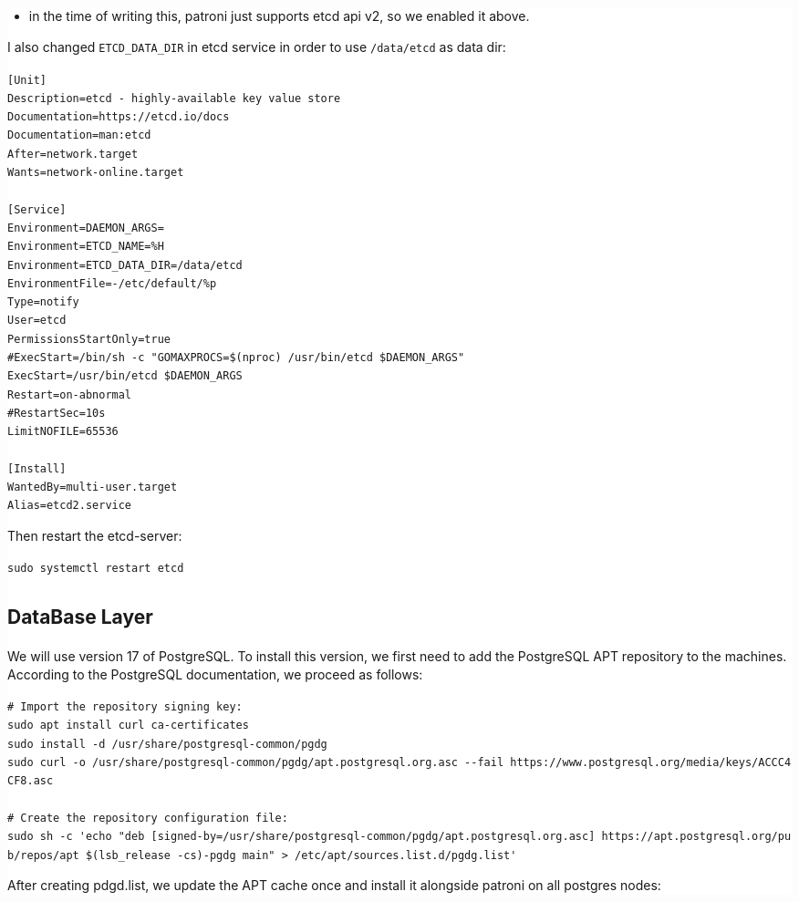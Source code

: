 - in the time of writing this, patroni just supports etcd api v2, so we enabled it above.

I also changed `ETCD_DATA_DIR` in etcd service in order to use `/data/etcd` as data dir:

```
[Unit]
Description=etcd - highly-available key value store
Documentation=https://etcd.io/docs
Documentation=man:etcd
After=network.target
Wants=network-online.target

[Service]
Environment=DAEMON_ARGS=
Environment=ETCD_NAME=%H
Environment=ETCD_DATA_DIR=/data/etcd
EnvironmentFile=-/etc/default/%p
Type=notify
User=etcd
PermissionsStartOnly=true
#ExecStart=/bin/sh -c "GOMAXPROCS=$(nproc) /usr/bin/etcd $DAEMON_ARGS"
ExecStart=/usr/bin/etcd $DAEMON_ARGS
Restart=on-abnormal
#RestartSec=10s
LimitNOFILE=65536

[Install]
WantedBy=multi-user.target
Alias=etcd2.service
```

Then restart the etcd-server:

`sudo systemctl restart etcd`


## DataBase Layer

We will use version 17 of PostgreSQL. To install this version, we first need to add the PostgreSQL APT repository to the machines. According to the PostgreSQL documentation, we proceed as follows:

```
# Import the repository signing key:
sudo apt install curl ca-certificates
sudo install -d /usr/share/postgresql-common/pgdg
sudo curl -o /usr/share/postgresql-common/pgdg/apt.postgresql.org.asc --fail https://www.postgresql.org/media/keys/ACCC4CF8.asc

# Create the repository configuration file:
sudo sh -c 'echo "deb [signed-by=/usr/share/postgresql-common/pgdg/apt.postgresql.org.asc] https://apt.postgresql.org/pub/repos/apt $(lsb_release -cs)-pgdg main" > /etc/apt/sources.list.d/pgdg.list'
```


After creating pdgd.list, we update the APT cache once and install it alongside patroni on all postgres nodes:
